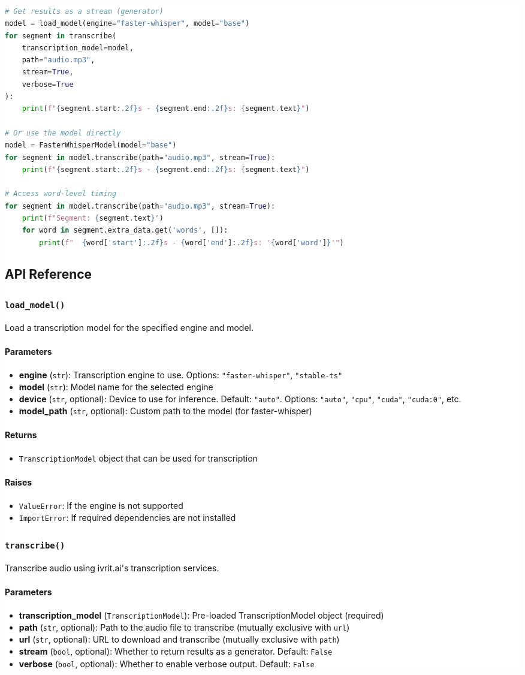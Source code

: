 ```python
# Get results as a stream (generator)
model = load_model(engine="faster-whisper", model="base")
for segment in transcribe(
    transcription_model=model,
    path="audio.mp3",
    stream=True,
    verbose=True
):
    print(f"{segment.start:.2f}s - {segment.end:.2f}s: {segment.text}")

# Or use the model directly
model = FasterWhisperModel(model="base")
for segment in model.transcribe(path="audio.mp3", stream=True):
    print(f"{segment.start:.2f}s - {segment.end:.2f}s: {segment.text}")

# Access word-level timing
for segment in model.transcribe(path="audio.mp3", stream=True):
    print(f"Segment: {segment.text}")
    for word in segment.extra_data.get('words', []):
        print(f"  {word['start']:.2f}s - {word['end']:.2f}s: '{word['word']}'")
```

## API Reference

### `load_model()`

Load a transcription model for the specified engine and model.

#### Parameters

- **engine** (`str`): Transcription engine to use. Options: `"faster-whisper"`, `"stable-ts"`
- **model** (`str`): Model name for the selected engine
- **device** (`str`, optional): Device to use for inference. Default: `"auto"`. Options: `"auto"`, `"cpu"`, `"cuda"`, `"cuda:0"`, etc.
- **model_path** (`str`, optional): Custom path to the model (for faster-whisper)

#### Returns

- `TranscriptionModel` object that can be used for transcription

#### Raises

- `ValueError`: If the engine is not supported
- `ImportError`: If required dependencies are not installed

### `transcribe()`

Transcribe audio using ivrit.ai's transcription services.

#### Parameters

- **transcription_model** (`TranscriptionModel`): Pre-loaded TranscriptionModel object (required)
- **path** (`str`, optional): Path to the audio file to transcribe (mutually exclusive with `url`)
- **url** (`str`, optional): URL to download and transcribe (mutually exclusive with `path`)
- **stream** (`bool`, optional): Whether to return results as a generator. Default: `False`
- **verbose** (`bool`, optional): Whether to enable verbose output. Default: `False`
